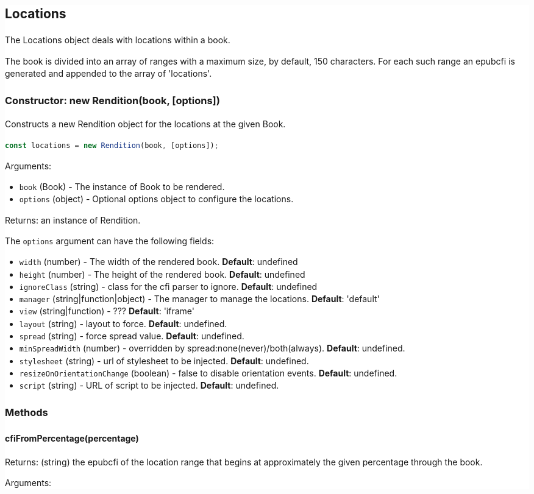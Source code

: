 <h2 id="locations">Locations</h2>

The Locations object deals with locations within a book.

The book is divided into an array of ranges with a maximum size, by
default, 150 characters. For each such range an epubcfi is generated and
appended to the array of 'locations'. 

<h3 id="locations.constructor">Constructor: new Rendition(book, [options])</h3>

Constructs a new Rendition object for the locations at the given Book.

```js
const locations = new Rendition(book, [options]);
```
Arguments:
 
 * `book` (Book) - The instance of Book to be rendered.
 * `options` (object) - Optional options object to configure the locations.

Returns: an instance of Rendition.

The `options` argument can have the following fields:

 * `width` (number) - The width of the rendered book.
 **Default**: undefined
 * `height` (number) - The height of the rendered book.
 **Default**: undefined
 * `ignoreClass` (string) - class for the cfi parser to ignore.
 **Default**: undefined
 * `manager` (string\|function\|object) - The manager to manage the
   locations.
 **Default**: 'default'
 * `view` (string\|function) - ???
 **Default**: 'iframe'
 * `layout` (string) - layout to force.
 **Default**: undefined.
 * `spread` (string) - force spread value.
 **Default**: undefined.
 * `minSpreadWidth` (number) - overridden by spread:none(never)/both(always).
 **Default**: undefined.
 * `stylesheet` (string) - url of stylesheet to be injected.
 **Default**: undefined.
 * `resizeOnOrientationChange` (boolean) - false to disable orientation events.
 **Default**: undefined.
 * `script` (string) - URL of script to be injected.
 **Default**: undefined.


<h3 id='locations.methods'>Methods</h3>


<h4 id="locations.cfiFromPercentage">cfiFromPercentage(percentage)</h4>

Returns: (string) the epubcfi of the location range that begins at
approximately the given percentage through the book.

Arguments:
